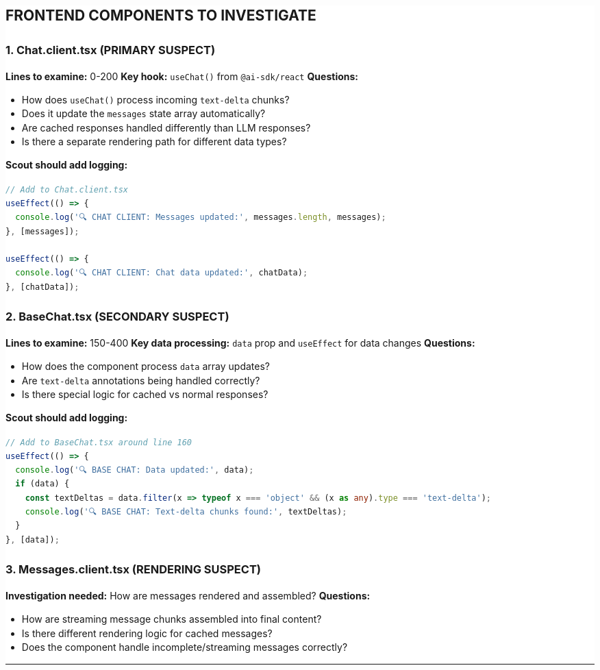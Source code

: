 
## **FRONTEND COMPONENTS TO INVESTIGATE**

### **1. Chat.client.tsx (PRIMARY SUSPECT)**
**Lines to examine:** 0-200
**Key hook:** `useChat()` from `@ai-sdk/react`
**Questions:**
- How does `useChat()` process incoming `text-delta` chunks?
- Does it update the `messages` state array automatically?
- Are cached responses handled differently than LLM responses?
- Is there a separate rendering path for different data types?

**Scout should add logging:**
```typescript
// Add to Chat.client.tsx
useEffect(() => {
  console.log('🔍 CHAT CLIENT: Messages updated:', messages.length, messages);
}, [messages]);

useEffect(() => {
  console.log('🔍 CHAT CLIENT: Chat data updated:', chatData);
}, [chatData]);
```

### **2. BaseChat.tsx (SECONDARY SUSPECT)**
**Lines to examine:** 150-400
**Key data processing:** `data` prop and `useEffect` for data changes
**Questions:**
- How does the component process `data` array updates?
- Are `text-delta` annotations being handled correctly?
- Is there special logic for cached vs normal responses?

**Scout should add logging:**
```typescript
// Add to BaseChat.tsx around line 160
useEffect(() => {
  console.log('🔍 BASE CHAT: Data updated:', data);
  if (data) {
    const textDeltas = data.filter(x => typeof x === 'object' && (x as any).type === 'text-delta');
    console.log('🔍 BASE CHAT: Text-delta chunks found:', textDeltas);
  }
}, [data]);
```

### **3. Messages.client.tsx (RENDERING SUSPECT)**
**Investigation needed:** How are messages rendered and assembled?
**Questions:**
- How are streaming message chunks assembled into final content?
- Is there different rendering logic for cached messages?
- Does the component handle incomplete/streaming messages correctly?

---
